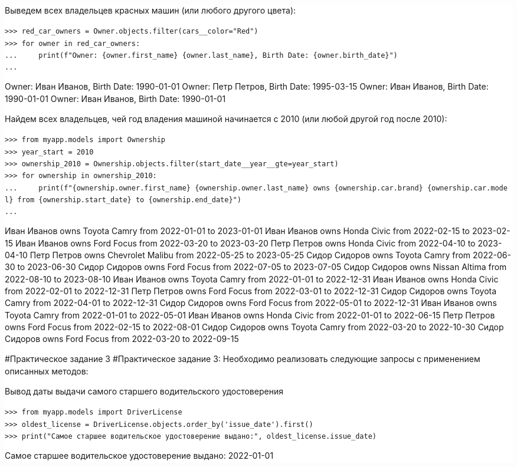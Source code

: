 Выведем всех владельцев красных машин (или любого другого цвета):
```
>>> red_car_owners = Owner.objects.filter(cars__color="Red")
>>> for owner in red_car_owners:
...     print(f"Owner: {owner.first_name} {owner.last_name}, Birth Date: {owner.birth_date}")
...
```
Owner: Иван Иванов, Birth Date: 1990-01-01
Owner: Петр Петров, Birth Date: 1995-03-15
Owner: Иван Иванов, Birth Date: 1990-01-01
Owner: Иван Иванов, Birth Date: 1990-01-01


Найдем всех владельцев, чей год владения машиной начинается с 2010 (или любой другой год после 2010):
```
>>> from myapp.models import Ownership
>>> year_start = 2010
>>> ownership_2010 = Ownership.objects.filter(start_date__year__gte=year_start)
>>> for ownership in ownership_2010:
...     print(f"{ownership.owner.first_name} {ownership.owner.last_name} owns {ownership.car.brand} {ownership.car.model} from {ownership.start_date} to {ownership.end_date}")
...
```
Иван Иванов owns Toyota Camry from 2022-01-01 to 2023-01-01
Иван Иванов owns Honda Civic from 2022-02-15 to 2023-02-15
Иван Иванов owns Ford Focus from 2022-03-20 to 2023-03-20
Петр Петров owns Honda Civic from 2022-04-10 to 2023-04-10
Петр Петров owns Chevrolet Malibu from 2022-05-25 to 2023-05-25
Сидор Сидоров owns Toyota Camry from 2022-06-30 to 2023-06-30
Сидор Сидоров owns Ford Focus from 2022-07-05 to 2023-07-05
Сидор Сидоров owns Nissan Altima from 2022-08-10 to 2023-08-10
Иван Иванов owns Toyota Camry from 2022-01-01 to 2022-12-31
Иван Иванов owns Honda Civic from 2022-02-01 to 2022-12-31
Петр Петров owns Ford Focus from 2022-03-01 to 2022-12-31
Сидор Сидоров owns Toyota Camry from 2022-04-01 to 2022-12-31
Сидор Сидоров owns Ford Focus from 2022-05-01 to 2022-12-31
Иван Иванов owns Toyota Camry from 2022-01-01 to 2022-05-01
Иван Иванов owns Honda Civic from 2022-01-01 to 2022-06-15
Петр Петров owns Ford Focus from 2022-02-15 to 2022-08-01
Сидор Сидоров owns Toyota Camry from 2022-03-20 to 2022-10-30
Сидор Сидоров owns Ford Focus from 2022-03-20 to 2022-09-15
>>>





#Практическое задание 3
#Практическое задание 3: 
Необходимо реализовать следующие запросы c применением описанных методов:




Вывод даты выдачи самого старшего водительского удостоверения
```
>>> from myapp.models import DriverLicense
>>> oldest_license = DriverLicense.objects.order_by('issue_date').first()
>>> print("Самое старшее водительское удостоверение выдано:", oldest_license.issue_date)
```
Самое старшее водительское удостоверение выдано: 2022-01-01
